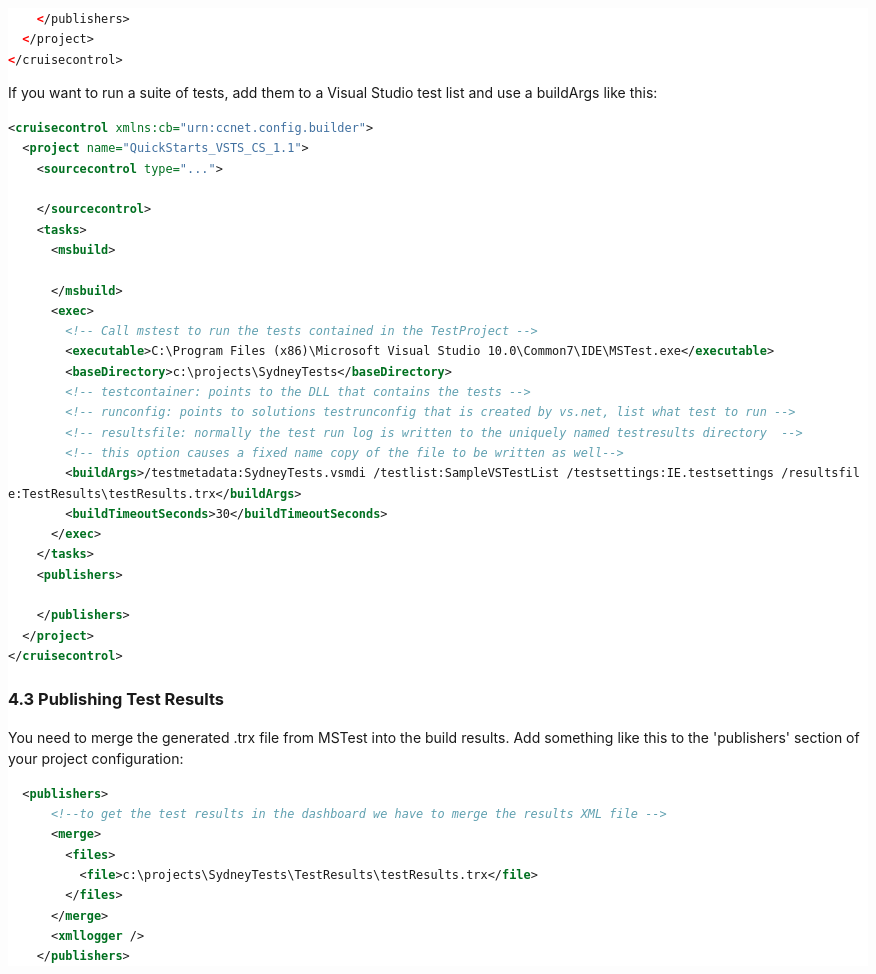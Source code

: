 ```XML
    </publishers>
  </project>
</cruisecontrol>
```

If you want to run a suite of tests, add them to a Visual Studio test list and use a buildArgs like this:

```XML
<cruisecontrol xmlns:cb="urn:ccnet.config.builder">
  <project name="QuickStarts_VSTS_CS_1.1">
    <sourcecontrol type="...">

    </sourcecontrol>
    <tasks>
      <msbuild>

      </msbuild>
      <exec>
        <!-- Call mstest to run the tests contained in the TestProject -->
        <executable>C:\Program Files (x86)\Microsoft Visual Studio 10.0\Common7\IDE\MSTest.exe</executable>
        <baseDirectory>c:\projects\SydneyTests</baseDirectory>
        <!-- testcontainer: points to the DLL that contains the tests -->
        <!-- runconfig: points to solutions testrunconfig that is created by vs.net, list what test to run -->
        <!-- resultsfile: normally the test run log is written to the uniquely named testresults directory  -->
        <!-- this option causes a fixed name copy of the file to be written as well-->
        <buildArgs>/testmetadata:SydneyTests.vsmdi /testlist:SampleVSTestList /testsettings:IE.testsettings /resultsfile:TestResults\testResults.trx</buildArgs>
        <buildTimeoutSeconds>30</buildTimeoutSeconds>
      </exec>
    </tasks>
    <publishers>

    </publishers>
  </project>
</cruisecontrol>
```

### 4.3 Publishing Test Results

You need to merge the generated .trx file from MSTest into the build results. Add something like this to the 'publishers' section of your project configuration:

```XML
  <publishers>
      <!--to get the test results in the dashboard we have to merge the results XML file -->
      <merge>
        <files>
          <file>c:\projects\SydneyTests\TestResults\testResults.trx</file>
        </files>
      </merge>
      <xmllogger />
    </publishers>
```
